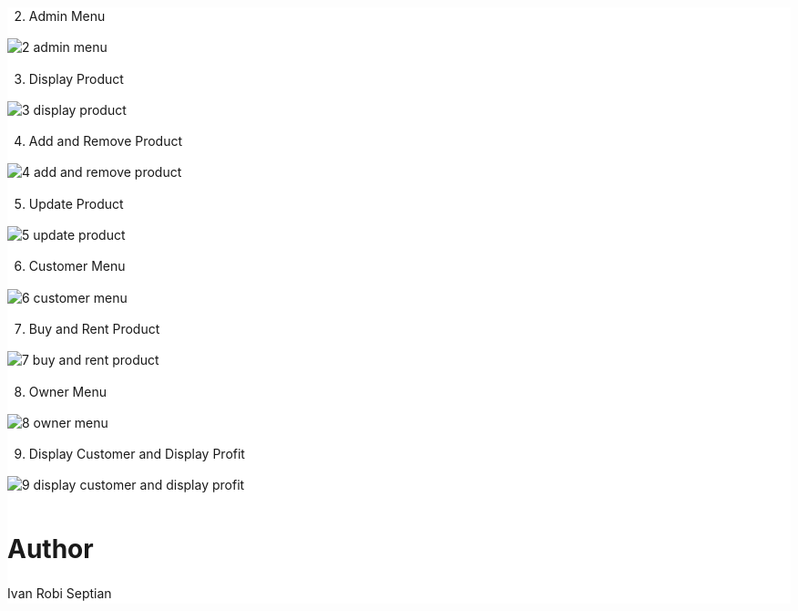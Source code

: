 2. Admin Menu
<img width="444" alt="2  admin menu" src="https://github.com/Ivan-R-Septian/Real-Estate-Capstone-Project/assets/167876665/ad71e9fb-9a58-46ff-b1a8-9ca068efb41c">

3. Display Product
<img width="535" alt="3  display product" src="https://github.com/Ivan-R-Septian/Real-Estate-Capstone-Project/assets/167876665/8e1a8b05-333f-4830-a24c-a761abd19df9">

4. Add and Remove Product
<img width="617" alt="4  add and remove product" src="https://github.com/Ivan-R-Septian/Real-Estate-Capstone-Project/assets/167876665/3c56e76b-84ba-4572-9788-0dbb188297be">

5. Update Product
<img width="409" alt="5  update product" src="https://github.com/Ivan-R-Septian/Real-Estate-Capstone-Project/assets/167876665/e5e9469e-dc10-4dbb-a794-a97c1973076d">

6. Customer Menu
<img width="439" alt="6  customer menu" src="https://github.com/Ivan-R-Septian/Real-Estate-Capstone-Project/assets/167876665/016553c5-7a9a-4422-bce0-bb922c3feeb4">

7. Buy and Rent Product
<img width="428" alt="7  buy and rent product" src="https://github.com/Ivan-R-Septian/Real-Estate-Capstone-Project/assets/167876665/63e56851-fa55-43bf-92f0-a00a60c171be">

8. Owner Menu
<img width="418" alt="8  owner menu" src="https://github.com/Ivan-R-Septian/Real-Estate-Capstone-Project/assets/167876665/500e3c4b-925e-4de2-a42b-67d55115cd56">

9. Display Customer and Display Profit
<img width="501" alt="9  display customer and display profit" src="https://github.com/Ivan-R-Septian/Real-Estate-Capstone-Project/assets/167876665/393f446c-b1c7-4d96-b7f5-92a9be5c48b3">

# Author
Ivan Robi Septian



